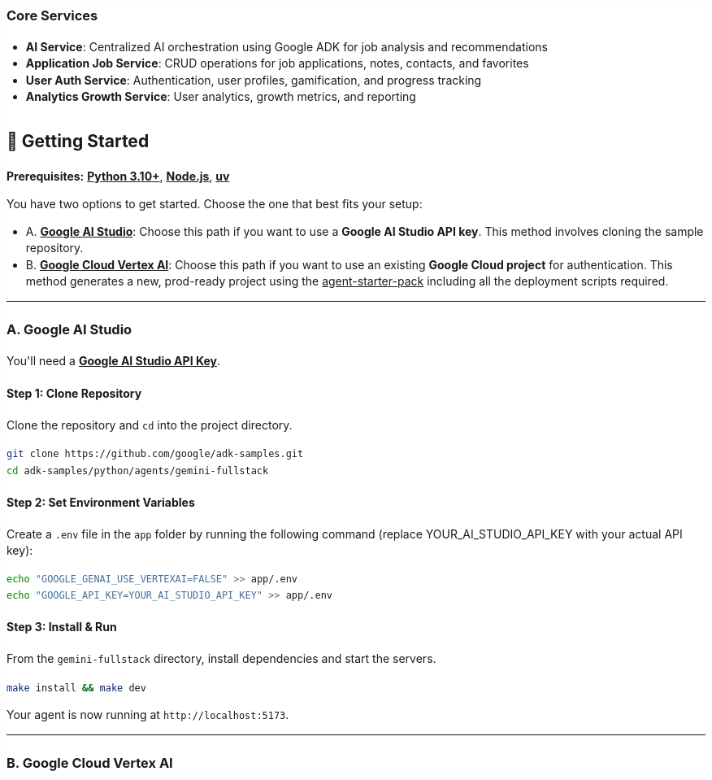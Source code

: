 ### Core Services

- **AI Service**: Centralized AI orchestration using Google ADK for job analysis and recommendations
- **Application Job Service**: CRUD operations for job applications, notes, contacts, and favorites
- **User Auth Service**: Authentication, user profiles, gamification, and progress tracking
- **Analytics Growth Service**: User analytics, growth metrics, and reporting

## 🚀 Getting Started
**Prerequisites:** **[Python 3.10+](https://www.python.org/downloads/)**, **[Node.js](https://nodejs.org/)**, **[uv](https://github.com/astral-sh/uv)**

You have two options to get started. Choose the one that best fits your setup:

*   A. **[Google AI Studio](#a-google-ai-studio)**: Choose this path if you want to use a **Google AI Studio API key**. This method involves cloning the sample repository.
*   B. **[Google Cloud Vertex AI](#b-google-cloud-vertex-ai)**: Choose this path if you want to use an existing **Google Cloud project** for authentication. This method generates a new, prod-ready project using the [agent-starter-pack](https://goo.gle/agent-starter-pack) including all the deployment scripts required.

---

### A. Google AI Studio

You'll need a **[Google AI Studio API Key](https://aistudio.google.com/app/apikey)**.

#### Step 1: Clone Repository
Clone the repository and `cd` into the project directory.

```bash
git clone https://github.com/google/adk-samples.git
cd adk-samples/python/agents/gemini-fullstack
```

#### Step 2: Set Environment Variables
Create a `.env` file in the `app` folder by running the following command (replace YOUR_AI_STUDIO_API_KEY with your actual API key):

```bash
echo "GOOGLE_GENAI_USE_VERTEXAI=FALSE" >> app/.env
echo "GOOGLE_API_KEY=YOUR_AI_STUDIO_API_KEY" >> app/.env
```

#### Step 3: Install & Run
From the `gemini-fullstack` directory, install dependencies and start the servers.

```bash
make install && make dev
```
Your agent is now running at `http://localhost:5173`.

---

### B. Google Cloud Vertex AI
